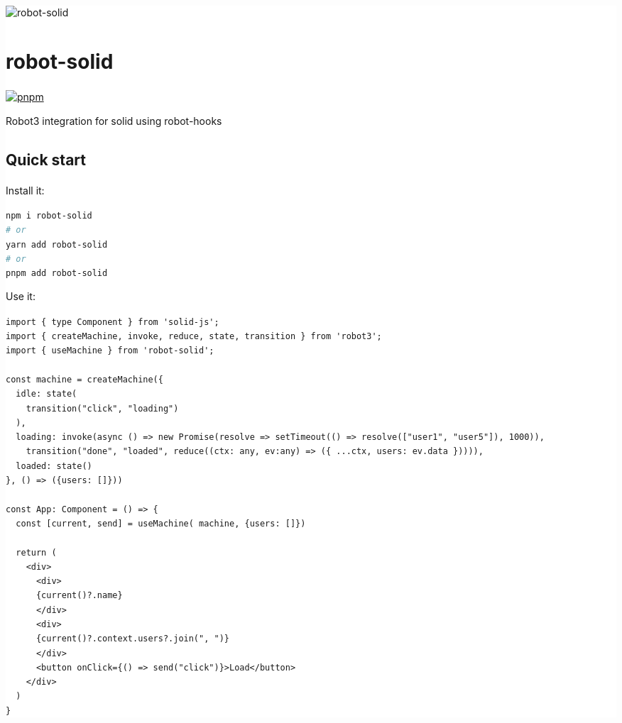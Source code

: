 <p>
  <img width="100%" src="https://assets.solidjs.com/banner?type=robot-solid&background=tiles&project=%20" alt="robot-solid">
</p>

# robot-solid

[![pnpm](https://img.shields.io/badge/maintained%20with-pnpm-cc00ff.svg?style=for-the-badge&logo=pnpm)](https://pnpm.io/)

Robot3 integration for solid using robot-hooks

## Quick start

Install it:

```bash
npm i robot-solid
# or
yarn add robot-solid
# or
pnpm add robot-solid
```

Use it:

```tsx
import { type Component } from 'solid-js';
import { createMachine, invoke, reduce, state, transition } from 'robot3';
import { useMachine } from 'robot-solid';

const machine = createMachine({
  idle: state(
    transition("click", "loading")
  ),
  loading: invoke(async () => new Promise(resolve => setTimeout(() => resolve(["user1", "user5"]), 1000)),
    transition("done", "loaded", reduce((ctx: any, ev:any) => ({ ...ctx, users: ev.data })))),
  loaded: state()
}, () => ({users: []}))

const App: Component = () => {
  const [current, send] = useMachine( machine, {users: []})

  return (
    <div>
      <div>
      {current()?.name}
      </div>
      <div>
      {current()?.context.users?.join(", ")}
      </div>
      <button onClick={() => send("click")}>Load</button>
    </div>
  )
}
```
